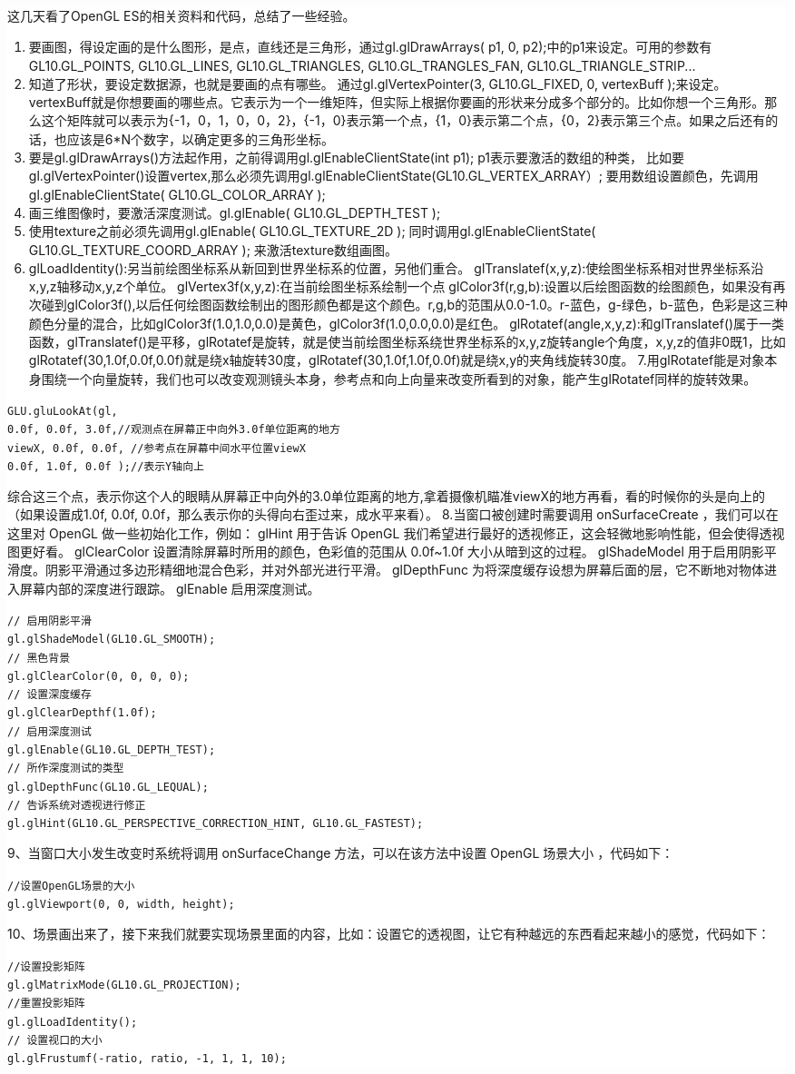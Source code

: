 这几天看了OpenGL ES的相关资料和代码，总结了一些经验。 
1. 要画图，得设定画的是什么图形，是点，直线还是三角形，通过gl.glDrawArrays( p1, 0, p2);中的p1来设定。可用的参数有GL10.GL_POINTS, GL10.GL_LINES, GL10.GL_TRIANGLES, GL10.GL_TRANGLES_FAN, GL10.GL_TRIANGLE_STRIP... 
2. 知道了形状，要设定数据源，也就是要画的点有哪些。
通过gl.glVertexPointer(3, GL10.GL_FIXED, 0, vertexBuff );来设定。
vertexBuff就是你想要画的哪些点。它表示为一个一维矩阵，但实际上根据你要画的形状来分成多个部分的。比如你想一个三角形。那么这个矩阵就可以表示为{-1，0，1，0，0，2}，{-1，0}表示第一个点，{1，0}表示第二个点，{0，2}表示第三个点。如果之后还有的话，也应该是6*N个数字，以确定更多的三角形坐标。 
3. 要是gl.glDrawArrays()方法起作用，之前得调用gl.glEnableClientState(int p1); 
p1表示要激活的数组的种类，
比如要gl.glVertexPointer()设置vertex,那么必须先调用gl.glEnableClientState(GL10.GL_VERTEX_ARRAY）;
要用数组设置颜色，先调用gl.glEnableClientState( GL10.GL_COLOR_ARRAY ); 
4. 画三维图像时，要激活深度测试。gl.glEnable( GL10.GL_DEPTH_TEST ); 
5. 使用texture之前必须先调用gl.glEnable( GL10.GL_TEXTURE_2D );
同时调用gl.glEnableClientState( GL10.GL_TEXTURE_COORD_ARRAY );
来激活texture数组画图。 
6. glLoadIdentity():另当前绘图坐标系从新回到世界坐标系的位置，另他们重合。 
glTranslatef(x,y,z):使绘图坐标系相对世界坐标系沿x,y,z轴移动x,y,z个单位。 
glVertex3f(x,y,z):在当前绘图坐标系绘制一个点 
glColor3f(r,g,b):设置以后绘图函数的绘图颜色，如果没有再次碰到glColor3f(),以后任何绘图函数绘制出的图形颜色都是这个颜色。r,g,b的范围从0.0-1.0。r-蓝色，g-绿色，b-蓝色，色彩是这三种颜色分量的混合，比如glColor3f(1.0,1.0,0.0)是黄色，glColor3f(1.0,0.0,0.0)是红色。 
glRotatef(angle,x,y,z):和glTranslatef()属于一类函数，glTranslatef()是平移，glRotatef是旋转，就是使当前绘图坐标系绕世界坐标系的x,y,z旋转angle个角度，x,y,z的值非0既1，比如glRotatef(30,1.0f,0.0f,0.0f)就是绕x轴旋转30度，glRotatef(30,1.0f,1.0f,0.0f)就是绕x,y的夹角线旋转30度。 
7.用glRotatef能是对象本身围绕一个向量旋转，我们也可以改变观测镜头本身，参考点和向上向量来改变所看到的对象，能产生glRotatef同样的旋转效果。 
```  
GLU.gluLookAt(gl, 
0.0f, 0.0f, 3.0f,//观测点在屏幕正中向外3.0f单位距离的地方 
viewX, 0.0f, 0.0f, //参考点在屏幕中间水平位置viewX 
0.0f, 1.0f, 0.0f );//表示Y轴向上 
```
综合这三个点，表示你这个人的眼睛从屏幕正中向外的3.0单位距离的地方,拿着摄像机瞄准viewX的地方再看，看的时候你的头是向上的（如果设置成1.0f, 0.0f, 0.0f，那么表示你的头得向右歪过来，成水平来看）。 
8.当窗口被创建时需要调用 onSurfaceCreate ，我们可以在这里对 OpenGL 做一些初始化工作，例如：
glHint 用于告诉 OpenGL 我们希望进行最好的透视修正，这会轻微地影响性能，但会使得透视图更好看。
glClearColor 设置清除屏幕时所用的颜色，色彩值的范围从 0.0f~1.0f 大小从暗到这的过程。
glShadeModel 用于启用阴影平滑度。阴影平滑通过多边形精细地混合色彩，并对外部光进行平滑。
glDepthFunc 为将深度缓存设想为屏幕后面的层，它不断地对物体进入屏幕内部的深度进行跟踪。
glEnable 启用深度测试。
```  
// 启用阴影平滑
gl.glShadeModel(GL10.GL_SMOOTH);
// 黑色背景
gl.glClearColor(0, 0, 0, 0);
// 设置深度缓存
gl.glClearDepthf(1.0f);
// 启用深度测试
gl.glEnable(GL10.GL_DEPTH_TEST);
// 所作深度测试的类型
gl.glDepthFunc(GL10.GL_LEQUAL);
// 告诉系统对透视进行修正
gl.glHint(GL10.GL_PERSPECTIVE_CORRECTION_HINT, GL10.GL_FASTEST);
```
9、当窗口大小发生改变时系统将调用 onSurfaceChange 方法，可以在该方法中设置 OpenGL 场景大小 ，代码如下：
```  
//设置OpenGL场景的大小
gl.glViewport(0, 0, width, height);
```
10、场景画出来了，接下来我们就要实现场景里面的内容，比如：设置它的透视图，让它有种越远的东西看起来越小的感觉，代码如下：
```  
//设置投影矩阵
gl.glMatrixMode(GL10.GL_PROJECTION);
//重置投影矩阵
gl.glLoadIdentity();
// 设置视口的大小
gl.glFrustumf(-ratio, ratio, -1, 1, 1, 10);
```